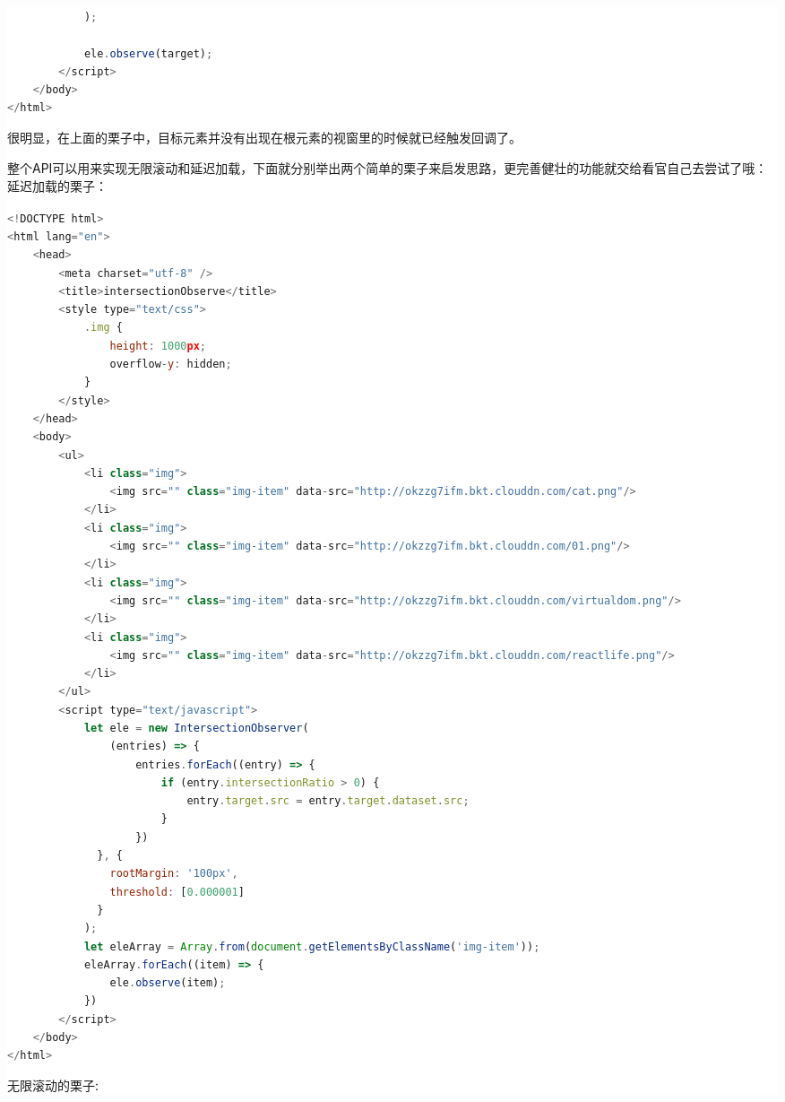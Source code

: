 ```js
			);

			ele.observe(target);
		</script>
	</body>
</html>
```
很明显，在上面的栗子中，目标元素并没有出现在根元素的视窗里的时候就已经触发回调了。

整个API可以用来实现无限滚动和延迟加载，下面就分别举出两个简单的栗子来启发思路，更完善健壮的功能就交给看官自己去尝试了哦：
延迟加载的栗子：

```js
<!DOCTYPE html>
<html lang="en">
	<head>
		<meta charset="utf-8" />
		<title>intersectionObserve</title>
		<style type="text/css">
			.img {
				height: 1000px;
				overflow-y: hidden;
			}
		</style>
	</head>
	<body>
		<ul>
			<li class="img">
				<img src="" class="img-item" data-src="http://okzzg7ifm.bkt.clouddn.com/cat.png"/>
			</li>
			<li class="img">
				<img src="" class="img-item" data-src="http://okzzg7ifm.bkt.clouddn.com/01.png"/>
			</li>
			<li class="img">
				<img src="" class="img-item" data-src="http://okzzg7ifm.bkt.clouddn.com/virtualdom.png"/>
			</li>
			<li class="img">
				<img src="" class="img-item" data-src="http://okzzg7ifm.bkt.clouddn.com/reactlife.png"/>
			</li>
		</ul>
		<script type="text/javascript">
			let ele = new IntersectionObserver(
				(entries) => {
			  		entries.forEach((entry) => {
			  			if (entry.intersectionRatio > 0) {
			  				entry.target.src = entry.target.dataset.src;
			  			}
			  		})
			  }, {
			  	rootMargin: '100px',
			  	threshold: [0.000001]
			  }
			);
			let eleArray = Array.from(document.getElementsByClassName('img-item'));
			eleArray.forEach((item) => {
				ele.observe(item);
			})
		</script>
	</body>
</html>
```
无限滚动的栗子:
